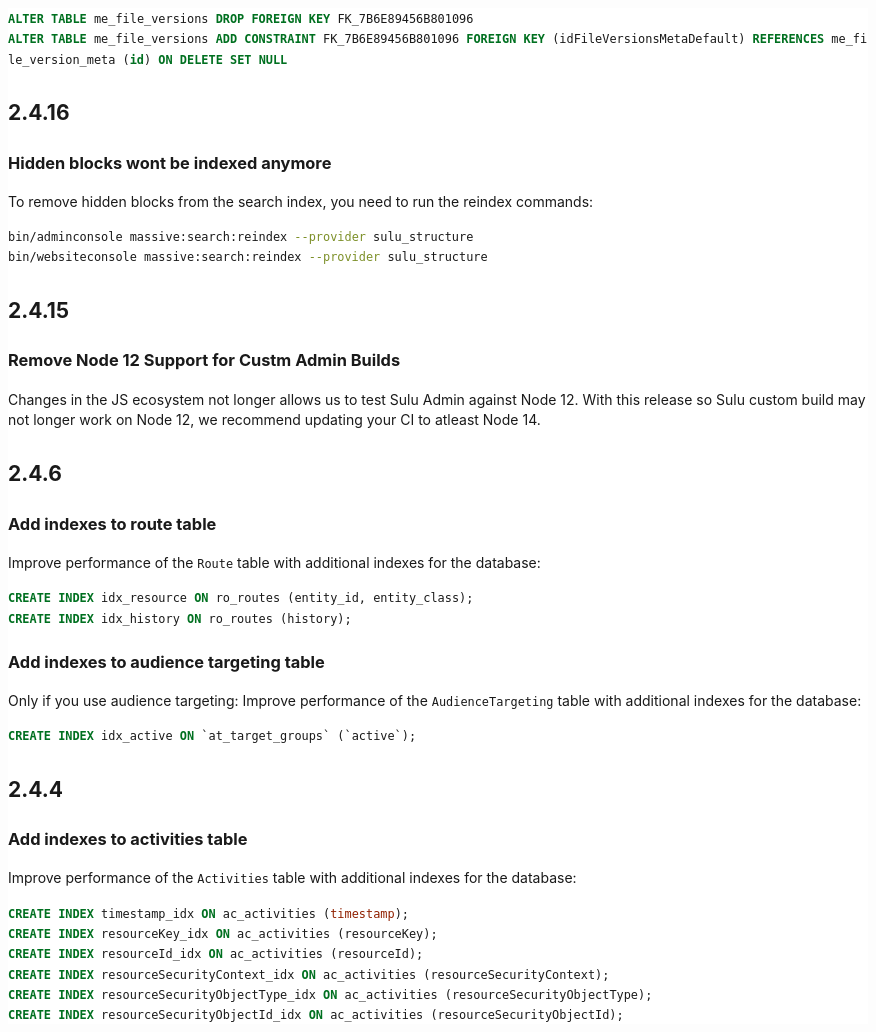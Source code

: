 ```sql
ALTER TABLE me_file_versions DROP FOREIGN KEY FK_7B6E89456B801096
ALTER TABLE me_file_versions ADD CONSTRAINT FK_7B6E89456B801096 FOREIGN KEY (idFileVersionsMetaDefault) REFERENCES me_file_version_meta (id) ON DELETE SET NULL
```

## 2.4.16

### Hidden blocks wont be indexed anymore

To remove hidden blocks from the search index, you need to run the reindex commands:

```bash
bin/adminconsole massive:search:reindex --provider sulu_structure
bin/websiteconsole massive:search:reindex --provider sulu_structure
```

## 2.4.15

### Remove Node 12 Support for Custm Admin Builds

Changes in the JS ecosystem not longer allows us to test Sulu Admin
against Node 12. With this release so Sulu custom build may not longer
work on Node 12, we recommend updating your CI to atleast Node 14.

## 2.4.6

### Add indexes to route table

Improve performance of the `Route` table with additional indexes for the database:

```sql
CREATE INDEX idx_resource ON ro_routes (entity_id, entity_class);
CREATE INDEX idx_history ON ro_routes (history);
```

### Add indexes to audience targeting table

Only if you use audience targeting: Improve performance of the `AudienceTargeting` table with additional indexes for the database:

```sql
CREATE INDEX idx_active ON `at_target_groups` (`active`);
```

## 2.4.4

### Add indexes to activities table

Improve performance of the `Activities` table with additional indexes for the database:

```sql
CREATE INDEX timestamp_idx ON ac_activities (timestamp);
CREATE INDEX resourceKey_idx ON ac_activities (resourceKey);
CREATE INDEX resourceId_idx ON ac_activities (resourceId);
CREATE INDEX resourceSecurityContext_idx ON ac_activities (resourceSecurityContext);
CREATE INDEX resourceSecurityObjectType_idx ON ac_activities (resourceSecurityObjectType);
CREATE INDEX resourceSecurityObjectId_idx ON ac_activities (resourceSecurityObjectId);
```
